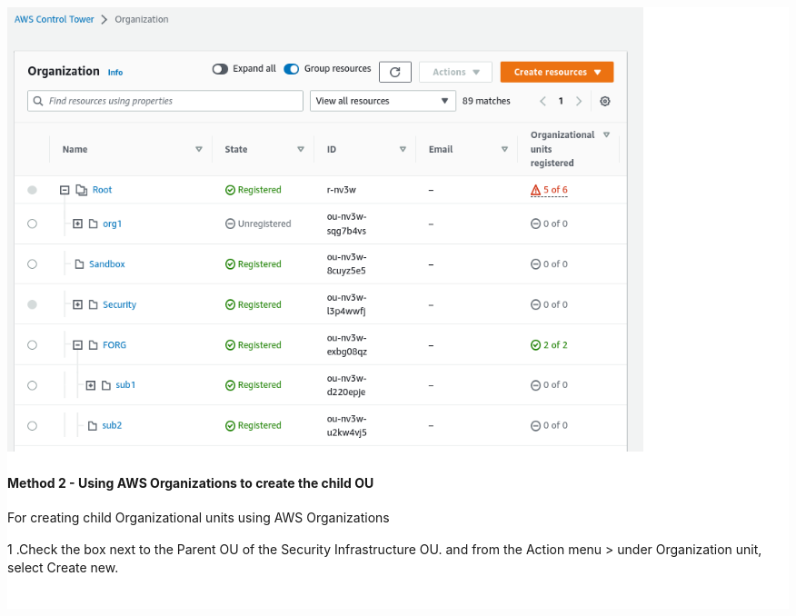 <img src="./img/inst/ctorgadd-4.png" width="700"/></center>
</p>


<h4> Method 2 - Using AWS Organizations to create the child OU </h4>

For creating child Organizational units using AWS Organizations

1 .Check the box next to the Parent OU of the Security Infrastructure OU. and from the Action menu > under Organization unit, select Create new.

<br>


<p align="center">